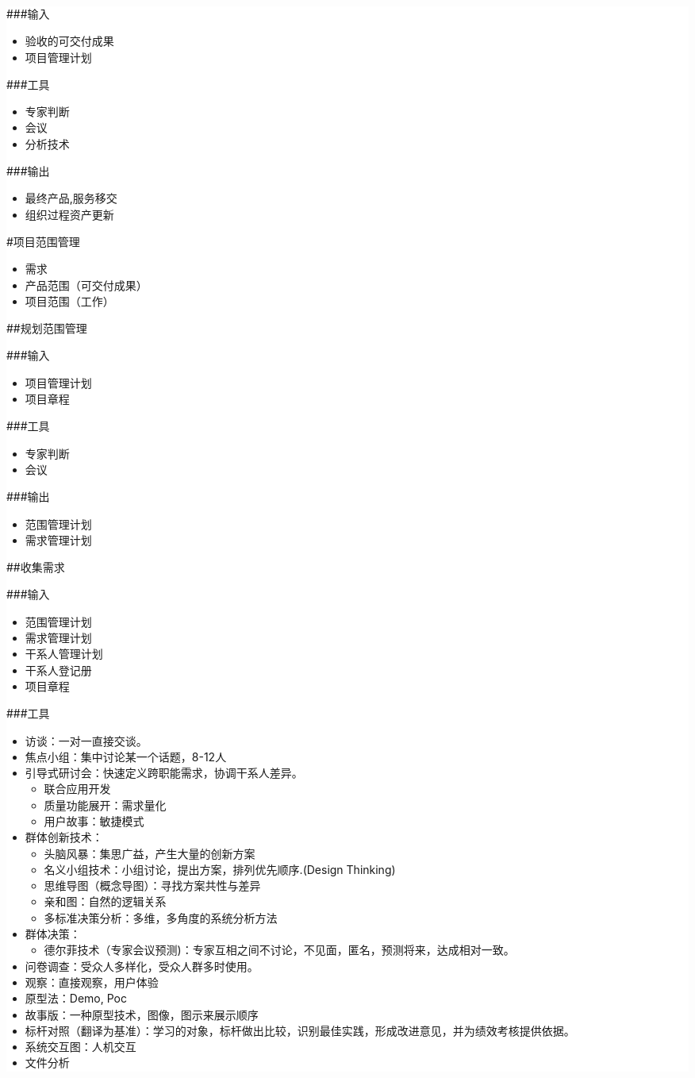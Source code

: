 ###输入
* 验收的可交付成果
* 项目管理计划

###工具
* 专家判断
* 会议
* 分析技术

###输出
* 最终产品,服务移交
* 组织过程资产更新

#项目范围管理
* 需求
* 产品范围（可交付成果）
* 项目范围（工作）

##规划范围管理

###输入
* 项目管理计划
* 项目章程

###工具
* 专家判断
* 会议

###输出
* 范围管理计划
* 需求管理计划

##收集需求

###输入
* 范围管理计划
* 需求管理计划
* 干系人管理计划
* 干系人登记册
* 项目章程

###工具
* 访谈：一对一直接交谈。
* 焦点小组：集中讨论某一个话题，8-12人
* 引导式研讨会：快速定义跨职能需求，协调干系人差异。
	* 联合应用开发
	* 质量功能展开：需求量化
	* 用户故事：敏捷模式
* 群体创新技术：
	* 头脑风暴：集思广益，产生大量的创新方案
	* 名义小组技术：小组讨论，提出方案，排列优先顺序.(Design Thinking)
	* 思维导图（概念导图）：寻找方案共性与差异
	* 亲和图：自然的逻辑关系
	* 多标准决策分析：多维，多角度的系统分析方法
* 群体决策：
	* 德尔菲技术（专家会议预测)：专家互相之间不讨论，不见面，匿名，预测将来，达成相对一致。
* 问卷调查：受众人多样化，受众人群多时使用。
* 观察：直接观察，用户体验
* 原型法：Demo, Poc
* 故事版：一种原型技术，图像，图示来展示顺序
* 标杆对照（翻译为基准）：学习的对象，标杆做出比较，识别最佳实践，形成改进意见，并为绩效考核提供依据。
* 系统交互图：人机交互
* 文件分析
	